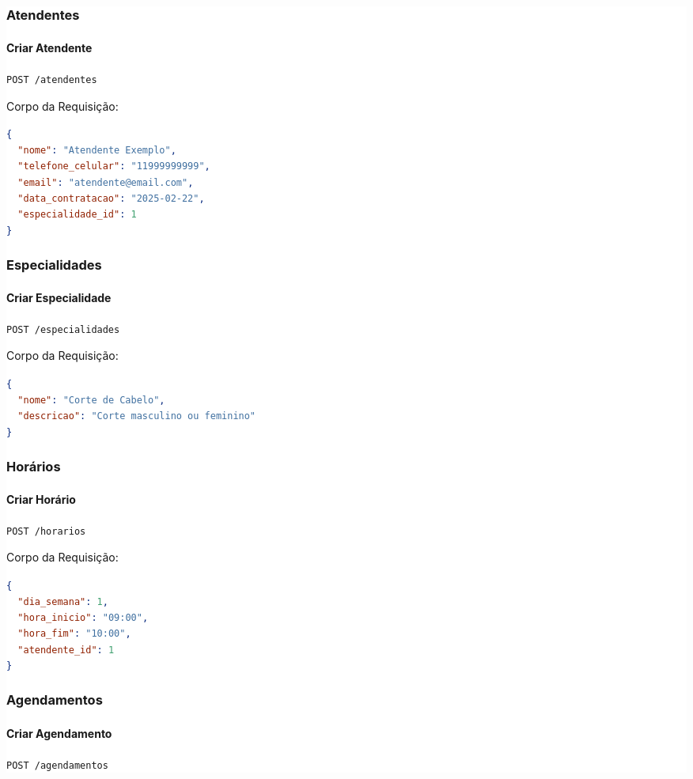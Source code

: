 ### Atendentes

#### Criar Atendente
```http
POST /atendentes
```

Corpo da Requisição:
```json
{
  "nome": "Atendente Exemplo",
  "telefone_celular": "11999999999",
  "email": "atendente@email.com",
  "data_contratacao": "2025-02-22",
  "especialidade_id": 1
}
```

### Especialidades

#### Criar Especialidade
```http
POST /especialidades
```

Corpo da Requisição:
```json
{
  "nome": "Corte de Cabelo",
  "descricao": "Corte masculino ou feminino"
}
```

### Horários

#### Criar Horário
```http
POST /horarios
```

Corpo da Requisição:
```json
{
  "dia_semana": 1,
  "hora_inicio": "09:00",
  "hora_fim": "10:00",
  "atendente_id": 1
}
```

### Agendamentos

#### Criar Agendamento
```http
POST /agendamentos
```

